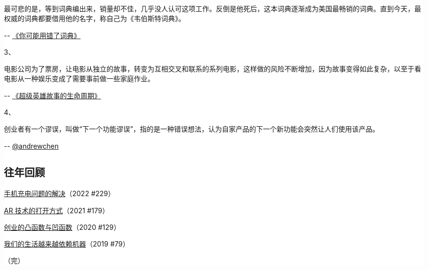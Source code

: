 最可悲的是，等到词典编出来，销量却不佳，几乎没人认可这项工作。反倒是他死后，这本词典逐渐成为美国最畅销的词典。直到今天，最权威的词典都要借用他的名字，称自己为《韦伯斯特词典》。

\-- [《你可能用错了词典》](https://jsomers.net/blog/dictionary)

3、

电影公司为了票房，让电影从独立的故事，转变为互相交叉和联系的系列电影，这样做的风险不断增加，因为故事变得如此复杂，以至于看电影从一种娱乐变成了需要事前做一些家庭作业。

\-- [《超级英雄故事的生命周期》](https://kottke.org/23/09/the-life-cycle-of-superhero-storytelling)

4、

创业者有一个谬误，叫做“下一个功能谬误”，指的是一种错误想法，认为自家产品的下一个新功能会突然让人们使用该产品。

\-- [@andrewchen](https://andrewchen.com/the-next-feature-fallacy-the-fallacy-that-the-next-new-feature-will-suddenly-make-people-use-your-product/)

## 往年回顾

[手机充电问题的解决](http://www.ruanyifeng.com/blog/2022/11/weekly-issue-229.html)（2022 \#229）

[AR 技术的打开方式](http://www.ruanyifeng.com/blog/2021/10/weekly-issue-179.html)（2021 \#179）

[创业的凸函数与凹函数](http://www.ruanyifeng.com/blog/2020/10/weekly-issue-129.html)（2020 \#129）

[我们的生活越来越依赖机器](http://www.ruanyifeng.com/blog/2019/10/weekly-issue-79.html)（2019 \#79）

（完）
